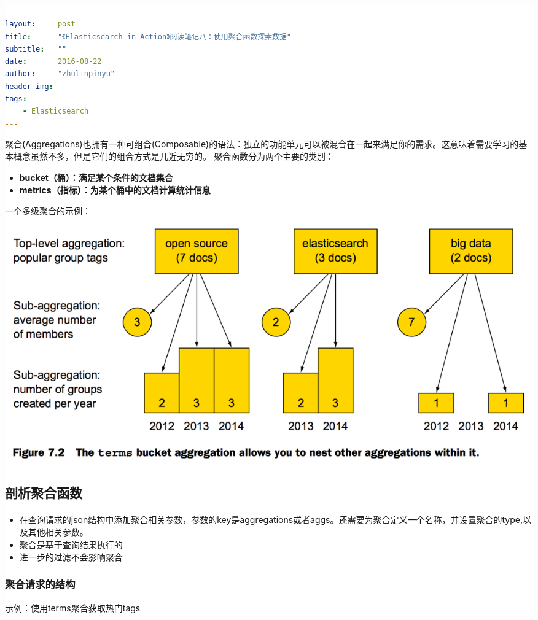 ```yaml
---
layout:     post
title:      "《Elasticsearch in Action》阅读笔记八：使用聚合函数探索数据"
subtitle:   ""
date:       2016-08-22
author:     "zhulinpinyu"
header-img:
tags:
    - Elasticsearch
---
```


聚合(Aggregations)也拥有一种可组合(Composable)的语法：独立的功能单元可以被混合在一起来满足你的需求。这意味着需要学习的基本概念虽然不多，但是它们的组合方式是几近无穷的。
聚合函数分为两个主要的类别：

- **bucket（桶）：满足某个条件的文档集合**
- **metrics（指标）：为某个桶中的文档计算统计信息**

一个多级聚合的示例：
![Screen Shot 2016-08-16 at 16.25.56.png](/img/quiver-image-url/71A927F79144A2F7F1227E3873314F72.png)

## 剖析聚合函数

- 在查询请求的json结构中添加聚合相关参数，参数的key是aggregations或者aggs。还需要为聚合定义一个名称，并设置聚合的type,以及其他相关参数。
- 聚合是基于查询结果执行的
- 进一步的过滤不会影响聚合

### 聚合请求的结构

示例：使用terms聚合获取热门tags
